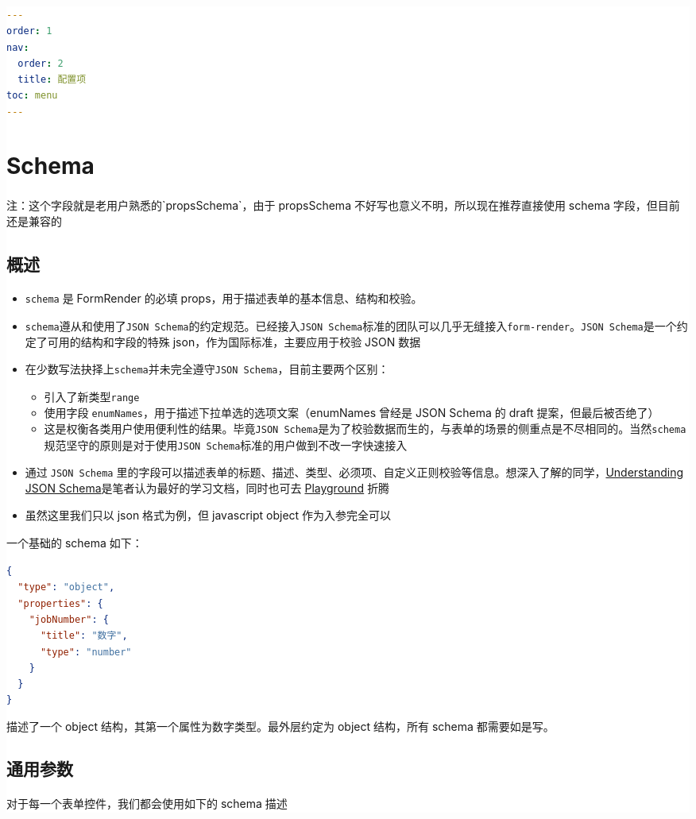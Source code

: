 ```yaml
---
order: 1
nav:
  order: 2
  title: 配置项
toc: menu
---
```


# Schema

<Alert>
  <span>注：这个字段就是老用户熟悉的`propsSchema`，由于 propsSchema 不好写也意义不明，所以现在推荐直接使用 schema 字段，但目前还是兼容的</span>
</Alert>

## 概述

- `schema` 是 FormRender 的必填 props，用于描述表单的基本信息、结构和校验。
- `schema`遵从和使用了`JSON Schema`的约定规范。已经接入`JSON Schema`标准的团队可以几乎无缝接入`form-render`。`JSON Schema`是一个约定了可用的结构和字段的特殊 json，作为国际标准，主要应用于校验 JSON 数据
- 在少数写法抉择上`schema`并未完全遵守`JSON Schema`，目前主要两个区别：

  - 引入了新类型`range`
  - 使用字段 `enumNames`，用于描述下拉单选的选项文案（enumNames 曾经是 JSON Schema 的 draft 提案，但最后被否绝了）
  - 这是权衡各类用户使用便利性的结果。毕竟`JSON Schema`是为了校验数据而生的，与表单的场景的侧重点是不尽相同的。当然`schema`规范坚守的原则是对于使用`JSON Schema`标准的用户做到不改一字快速接入

- 通过 `JSON Schema` 里的字段可以描述表单的标题、描述、类型、必须项、自定义正则校验等信息。想深入了解的同学，<a href="https://json-schema.org/understanding-json-schema/" target="_blank">Understanding JSON Schema</a>是笔者认为最好的学习文档，同时也可去 [Playground](/playground) 折腾
- 虽然这里我们只以 json 格式为例，但 javascript object 作为入参完全可以

一个基础的 schema 如下：

```json
{
  "type": "object",
  "properties": {
    "jobNumber": {
      "title": "数字",
      "type": "number"
    }
  }
}
```

描述了一个 object 结构，其第一个属性为数字类型。最外层约定为 object 结构，所有 schema 都需要如是写。

## 通用参数

对于每一个表单控件，我们都会使用如下的 schema 描述
